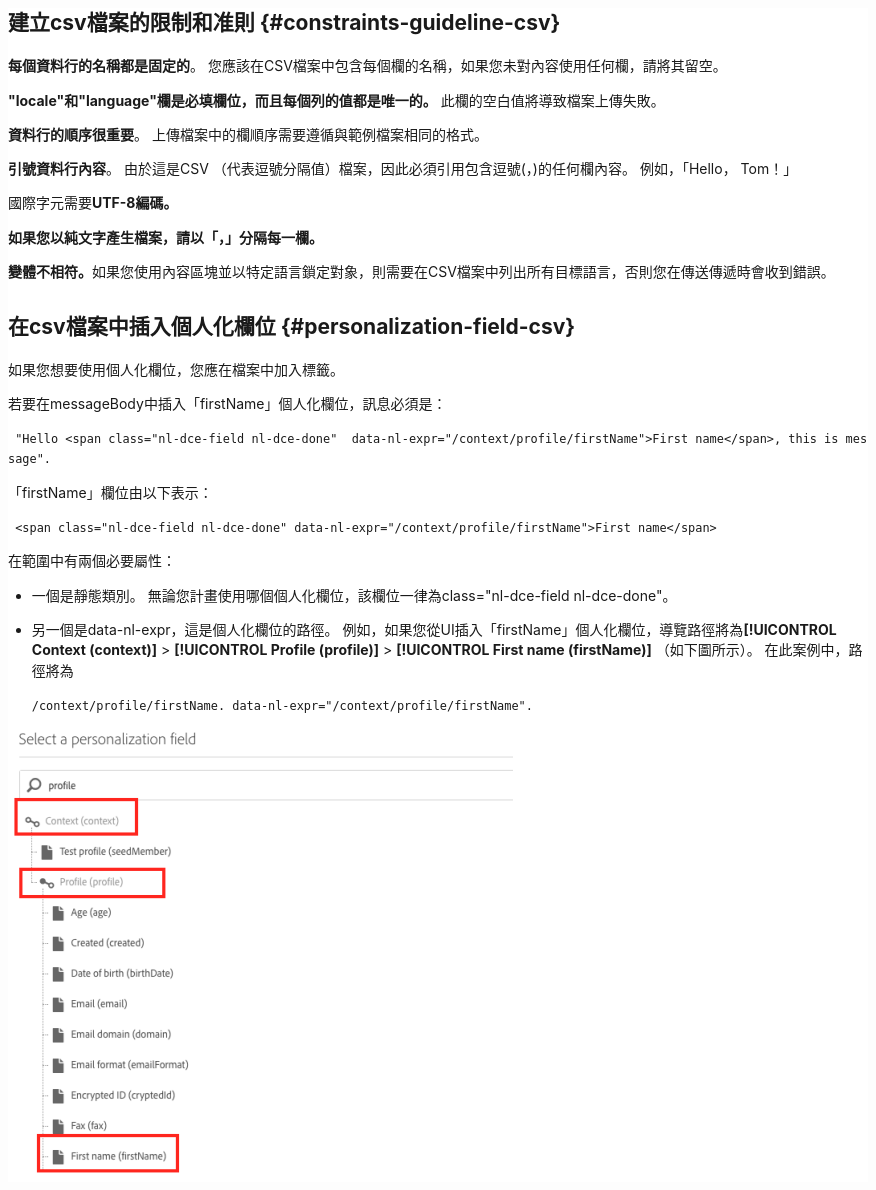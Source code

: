 ## 建立csv檔案的限制和准則 {#constraints-guideline-csv}

**每個資料行的名稱都是固定的**。
您應該在CSV檔案中包含每個欄的名稱，如果您未對內容使用任何欄，請將其留空。

**&quot;locale&quot;和&quot;language&quot;欄是必填欄位，而且每個列的值都是唯一的。**
此欄的空白值將導致檔案上傳失敗。

**資料行的順序很重要**。 上傳檔案中的欄順序需要遵循與範例檔案相同的格式。

**引號資料行內容**。 由於這是CSV （代表逗號分隔值）檔案，因此必須引用包含逗號(，)的任何欄內容。 例如，「Hello， Tom！」

國際字元需要&#x200B;**UTF-8編碼。**

**如果您以純文字產生檔案，請以「，」分隔每一欄。**

**變體不相符。**&#x200B;如果您使用內容區塊並以特定語言鎖定對象，則需要在CSV檔案中列出所有目標語言，否則您在傳送傳遞時會收到錯誤。

## 在csv檔案中插入個人化欄位 {#personalization-field-csv}

如果您想要使用個人化欄位，您應在檔案中加入<span>標籤。

若要在messageBody中插入「firstName」個人化欄位，訊息必須是：

```
 "Hello <span class="nl-dce-field nl-dce-done"  data-nl-expr="/context/profile/firstName">First name</span>, this is message".
```

「firstName」欄位由以下表示：

```
 <span class="nl-dce-field nl-dce-done" data-nl-expr="/context/profile/firstName">First name</span>
```

在範圍中有兩個必要屬性：

* 一個是靜態類別。 無論您計畫使用哪個個人化欄位，該欄位一律為class=&quot;nl-dce-field nl-dce-done&quot;。

* 另一個是data-nl-expr，這是個人化欄位的路徑。 例如，如果您從UI插入「firstName」個人化欄位，導覽路徑將為&#x200B;**[!UICONTROL Context (context)]** > **[!UICONTROL Profile (profile)]** > **[!UICONTROL First name (firstName)]** （如下圖所示）。 在此案例中，路徑將為

  ```
  /context/profile/firstName. data-nl-expr="/context/profile/firstName".
  ```

![](assets/multilingual_push_2.png)